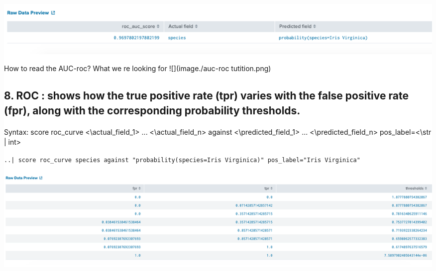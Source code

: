 ![](image./roc_auc_LR_iris.png)

How to read the AUC-roc? What we re looking for
![](image./auc-roc tutition.png)

## 8. ROC : shows how the true positive rate (tpr) varies with the false positive rate (fpr), along with the corresponding probability thresholds.
Syntax: score roc_curve <\actual_field_1> ... <\actual_field_n> against <\predicted_field_1> ... <\predicted_field_n> pos_label=<\str | int>

	..| score roc_curve species against "probability(species=Iris Virginica)" pos_label="Iris Virginica"

![](image./roc_LR_iris.png)
